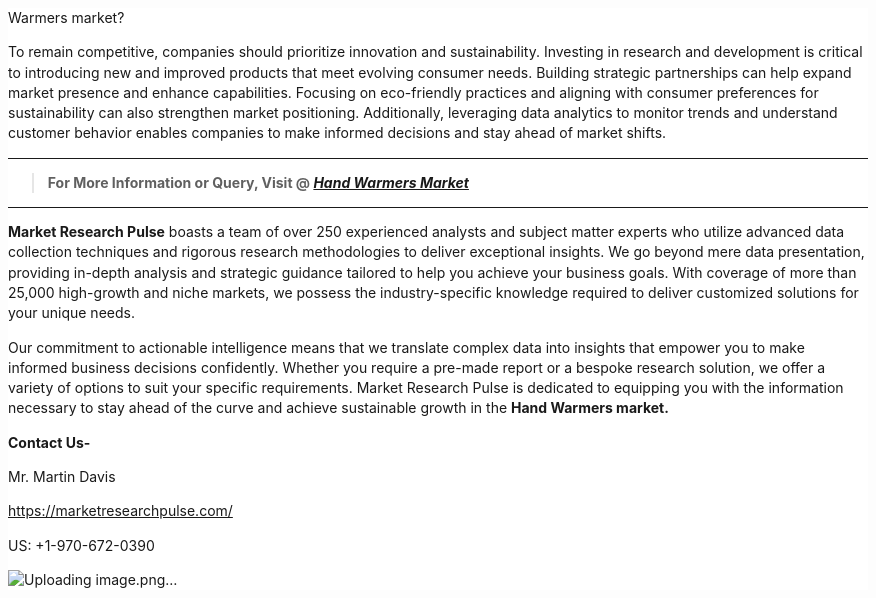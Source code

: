 Warmers market?</strong></p><p>To remain competitive, companies should prioritize innovation and sustainability. Investing in research and development is critical to introducing new and improved products that meet evolving consumer needs. Building strategic partnerships can help expand market presence and enhance capabilities. Focusing on eco-friendly practices and aligning with consumer preferences for sustainability can also strengthen market positioning. Additionally, leveraging data analytics to monitor trends and understand customer behavior enables companies to make informed decisions and stay ahead of market shifts.</p><hr /><blockquote><p><strong>For More Information or Query, Visit @&nbsp;<em><a href="https://marketresearchpulse.com/report/57079/hand-warmers-market?utm_source=Linkedin&utm_medium=019">Hand Warmers Market</a></em></strong></p></blockquote><hr /><p><strong>Market Research Pulse</strong> boasts a team of over 250 experienced analysts and subject matter experts who utilize advanced data collection techniques and rigorous research methodologies to deliver exceptional insights. We go beyond mere data presentation, providing in-depth analysis and strategic guidance tailored to help you achieve your business goals. With coverage of more than 25,000 high-growth and niche markets, we possess the industry-specific knowledge required to deliver customized solutions for your unique needs.</p><p>Our commitment to actionable intelligence means that we translate complex data into insights that empower you to make informed business decisions confidently. Whether you require a pre-made report or a bespoke research solution, we offer a variety of options to suit your specific requirements. Market Research Pulse is dedicated to equipping you with the information necessary to stay ahead of the curve and achieve sustainable growth in the <strong>Hand Warmers market.</strong></p><p><strong>Contact Us-</strong></p><p>Mr. Martin Davis</p><p>https://marketresearchpulse.com/</p><p>US: +1-970-672-0390</p>
![Uploading image.png…]()
